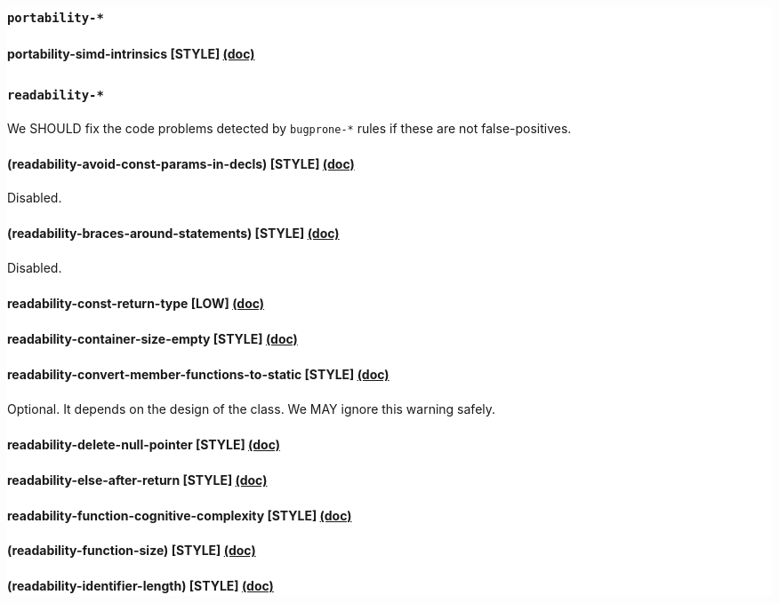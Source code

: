 ### `portability-*`

#### portability-simd-intrinsics [STYLE] [(doc)](https://clang.llvm.org/extra/clang-tidy/checks/portability-simd-intrinsics.html)

### `readability-*`

We SHOULD fix the code problems detected by `bugprone-*` rules if these are not false-positives.

#### (readability-avoid-const-params-in-decls) [STYLE] [(doc)](https://clang.llvm.org/extra/clang-tidy/checks/readability-avoid-const-params-in-decls.html)

Disabled.

#### (readability-braces-around-statements) [STYLE] [(doc)](https://clang.llvm.org/extra/clang-tidy/checks/readability-braces-around-statements.html)

Disabled.

#### readability-const-return-type [LOW] [(doc)](https://clang.llvm.org/extra/clang-tidy/checks/readability-const-return-type.html)

#### readability-container-size-empty [STYLE] [(doc)](https://clang.llvm.org/extra/clang-tidy/checks/readability-container-size-empty.html)

#### readability-convert-member-functions-to-static [STYLE] [(doc)](https://clang.llvm.org/extra/clang-tidy/checks/readability-convert-member-functions-to-static.html)

Optional. It depends on the design of the class. We MAY ignore this warning safely.

#### readability-delete-null-pointer [STYLE] [(doc)](https://clang.llvm.org/extra/clang-tidy/checks/readability-delete-null-pointer.html)

#### readability-else-after-return [STYLE] [(doc)](https://clang.llvm.org/extra/clang-tidy/checks/readability-else-after-return.html)

#### readability-function-cognitive-complexity [STYLE] [(doc)](https://clang.llvm.org/extra/clang-tidy/checks/readability-function-cognitive-complexity.html)

#### (readability-function-size) [STYLE] [(doc)](https://clang.llvm.org/extra/clang-tidy/checks/readability-function-size.html)

#### (readability-identifier-length) [STYLE] [(doc)](https://clang.llvm.org/extra/clang-tidy/checks/readability-identifier-length.html)
